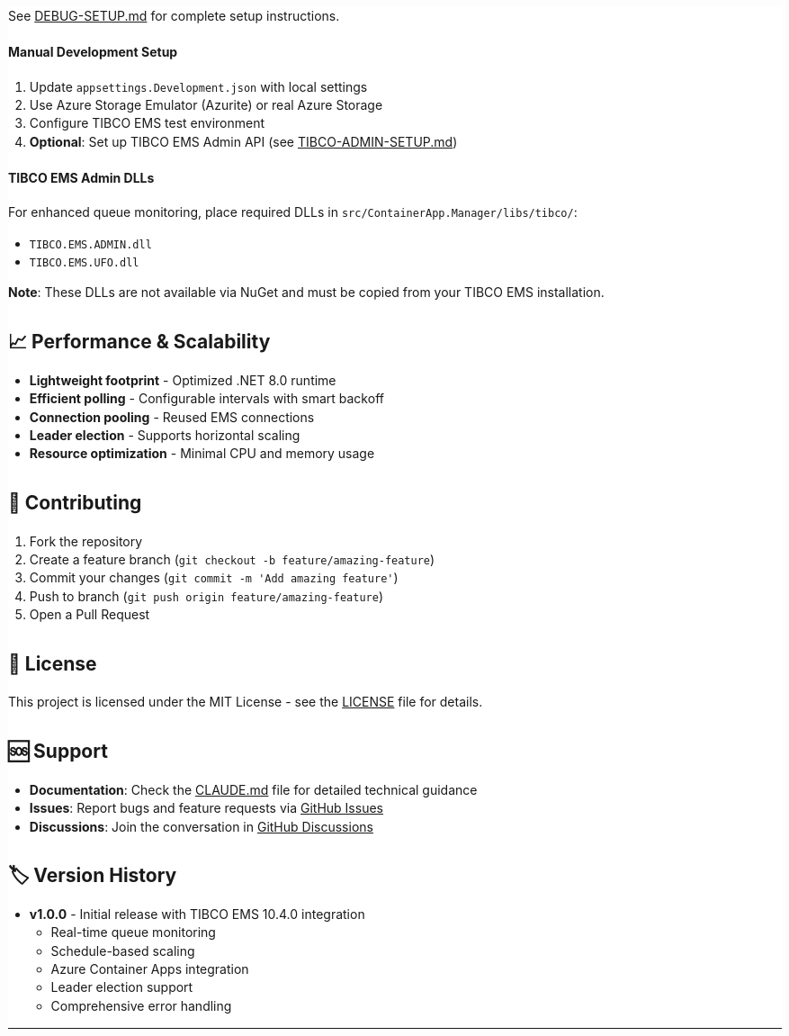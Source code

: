 See [DEBUG-SETUP.md](DEBUG-SETUP.md) for complete setup instructions.

#### Manual Development Setup
1. Update `appsettings.Development.json` with local settings
2. Use Azure Storage Emulator (Azurite) or real Azure Storage
3. Configure TIBCO EMS test environment
4. **Optional**: Set up TIBCO EMS Admin API (see [TIBCO-ADMIN-SETUP.md](TIBCO-ADMIN-SETUP.md))

#### TIBCO EMS Admin DLLs
For enhanced queue monitoring, place required DLLs in `src/ContainerApp.Manager/libs/tibco/`:
- `TIBCO.EMS.ADMIN.dll`
- `TIBCO.EMS.UFO.dll`

**Note**: These DLLs are not available via NuGet and must be copied from your TIBCO EMS installation.

## 📈 Performance & Scalability

- **Lightweight footprint** - Optimized .NET 8.0 runtime
- **Efficient polling** - Configurable intervals with smart backoff
- **Connection pooling** - Reused EMS connections
- **Leader election** - Supports horizontal scaling
- **Resource optimization** - Minimal CPU and memory usage

## 🤝 Contributing

1. Fork the repository
2. Create a feature branch (`git checkout -b feature/amazing-feature`)
3. Commit your changes (`git commit -m 'Add amazing feature'`)
4. Push to branch (`git push origin feature/amazing-feature`)
5. Open a Pull Request

## 📝 License

This project is licensed under the MIT License - see the [LICENSE](LICENSE) file for details.

## 🆘 Support

- **Documentation**: Check the [CLAUDE.md](CLAUDE.md) file for detailed technical guidance
- **Issues**: Report bugs and feature requests via [GitHub Issues](https://github.com/ssjfrank/containerapp.manager/issues)
- **Discussions**: Join the conversation in [GitHub Discussions](https://github.com/ssjfrank/containerapp.manager/discussions)

## 🏷️ Version History

- **v1.0.0** - Initial release with TIBCO EMS 10.4.0 integration
  - Real-time queue monitoring
  - Schedule-based scaling
  - Azure Container Apps integration
  - Leader election support
  - Comprehensive error handling

---
